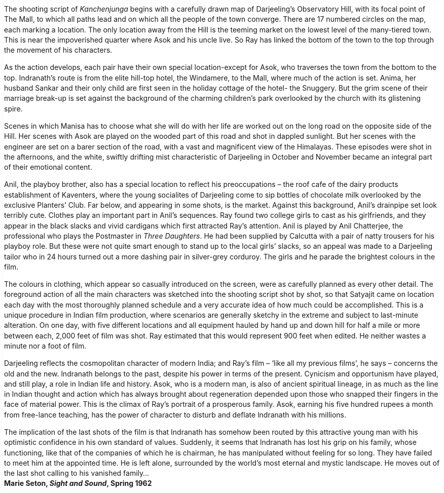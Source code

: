 The shooting script of _Kanchenjunga_ begins with a carefully drawn map of Darjeeling’s Observatory Hill, with its focal point of The Mall, to which all paths lead and on which all the people of the town converge. There are 17 numbered circles on the map, each marking a location. The only location away from the Hill is the teeming market on the lowest level of the many-tiered town. This is near the impoverished quarter where Asok and his uncle live. So Ray has linked the bottom of the town to the top through the movement of his characters.

As the action develops, each pair have their own special location-except for Asok, who traverses the town from the bottom to the top. Indranath’s route is from the elite hill-top hotel, the Windamere, to the Mall, where much of the action is set. Anima, her husband Sankar and their only child are first seen in the holiday cottage of the hotel- the Snuggery. But the grim scene of their marriage break-up is set against the background of the charming children’s park overlooked by the church with its glistening spire.

Scenes in which Manisa has to choose what she will do with her life are worked out on the long road on the opposite side of the Hill. Her scenes with Asok are played on the wooded part of this road and shot in dappled sunlight. But her scenes with the engineer are set on a barer section of the road, with a vast and magnificent view of the Himalayas. These episodes were shot in the afternoons, and the white, swiftly drifting mist characteristic of Darjeeling in October and November became an integral part of their emotional content.

Anil, the playboy brother, also has a special location to reflect his preoccupations – the roof cafe of the dairy products establishment of Kaventers, where the young socialites of Darjeeling come to sip bottles of chocolate milk overlooked by the exclusive Planters’ Club. Far below, and appearing in some shots, is the market. Against this background, Anil’s drainpipe set look terribly cute. Clothes play an important part in Anil’s sequences. Ray found two college girls to cast as his girlfriends, and they appear in the black slacks and vivid cardigans which first attracted Ray’s attention. Anil is played by Anil Chatterjee, the professional who plays the Postmaster in _Three Daughters_. He had been supplied by Calcutta with a pair of natty trousers for his playboy role. But these were not quite smart enough to stand up to the local girls’ slacks, so an appeal was made to a Darjeeling tailor who in 24 hours turned out a more dashing pair in silver-grey corduroy. The girls and he parade the brightest colours in the film.

The colours in clothing, which appear so casually introduced on the screen, were as carefully planned as every other detail. The foreground action of all the main characters was sketched into the shooting script shot by shot, so that Satyajit came on location each day with the most thoroughly planned schedule and a very accurate idea of how much could be accomplished. This is a unique procedure in Indian film production, where scenarios are generally sketchy in the extreme and subject to last-minute alteration. On one day, with five different locations and all equipment hauled by hand up and down hill for half a mile or more between each, 2,000 feet of film was shot. Ray estimated that this would represent 900 feet when edited. He neither wastes a minute nor a foot of film.

Darjeeling reflects the cosmopolitan character of modern India; and Ray’s film – ‘like all my previous films’, he says – concerns the old and the new. lndranath belongs to the past, despite his power in terms of the present. Cynicism and opportunism have played, and still play, a role in Indian life and history. Asok, who is a modern man, is also of ancient spiritual lineage, in as much as the line in Indian thought and action which has always brought about regeneration depended upon those who snapped their fingers in the face of material power. This is the climax of Ray’s portrait of a prosperous family. Asok, earning his five hundred rupees a month from free-lance teaching, has the power of character to disturb and deflate lndranath with his millions.

The implication of the last shots of the film is that Indranath has somehow been routed by this attractive young man with his optimistic confidence in his own standard of values. Suddenly, it seems that lndranath has lost his grip on his family, whose functioning, like that of the companies of which he is chairman, he has manipulated without feeling for so long. They have failed to meet him at the appointed time. He is left alone, surrounded by the world’s most eternal and mystic landscape. He moves out of the last shot calling to his vanished family…  
**Marie Seton, _Sight and Sound_, Spring 1962**  
